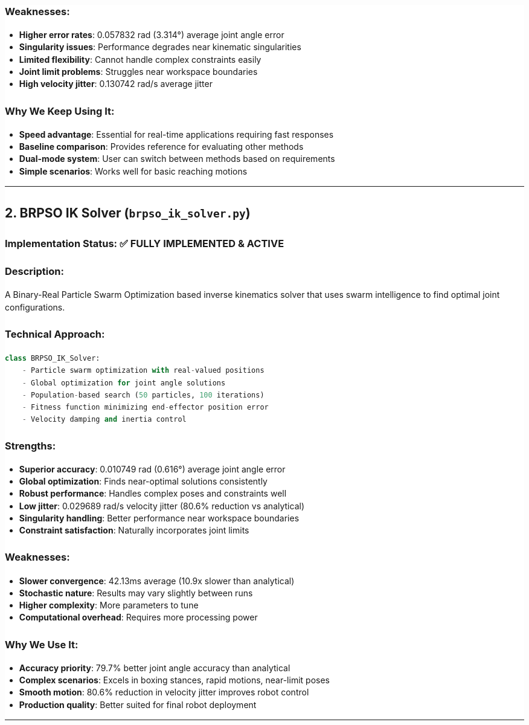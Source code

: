 ### **Weaknesses**:
- **Higher error rates**: 0.057832 rad (3.314°) average joint angle error
- **Singularity issues**: Performance degrades near kinematic singularities
- **Limited flexibility**: Cannot handle complex constraints easily
- **Joint limit problems**: Struggles near workspace boundaries
- **High velocity jitter**: 0.130742 rad/s average jitter

### **Why We Keep Using It**:
- **Speed advantage**: Essential for real-time applications requiring fast responses
- **Baseline comparison**: Provides reference for evaluating other methods
- **Dual-mode system**: User can switch between methods based on requirements
- **Simple scenarios**: Works well for basic reaching motions

---

## **2. BRPSO IK Solver (`brpso_ik_solver.py`)**

### **Implementation Status**: ✅ **FULLY IMPLEMENTED & ACTIVE**

### **Description**:
A Binary-Real Particle Swarm Optimization based inverse kinematics solver that uses swarm intelligence to find optimal joint configurations.

### **Technical Approach**:
```python
class BRPSO_IK_Solver:
    - Particle swarm optimization with real-valued positions
    - Global optimization for joint angle solutions
    - Population-based search (50 particles, 100 iterations)
    - Fitness function minimizing end-effector position error
    - Velocity damping and inertia control
```

### **Strengths**:
- **Superior accuracy**: 0.010749 rad (0.616°) average joint angle error
- **Global optimization**: Finds near-optimal solutions consistently
- **Robust performance**: Handles complex poses and constraints well
- **Low jitter**: 0.029689 rad/s velocity jitter (80.6% reduction vs analytical)
- **Singularity handling**: Better performance near workspace boundaries
- **Constraint satisfaction**: Naturally incorporates joint limits

### **Weaknesses**:
- **Slower convergence**: 42.13ms average (10.9x slower than analytical)
- **Stochastic nature**: Results may vary slightly between runs
- **Higher complexity**: More parameters to tune
- **Computational overhead**: Requires more processing power

### **Why We Use It**:
- **Accuracy priority**: 79.7% better joint angle accuracy than analytical
- **Complex scenarios**: Excels in boxing stances, rapid motions, near-limit poses
- **Smooth motion**: 80.6% reduction in velocity jitter improves robot control
- **Production quality**: Better suited for final robot deployment

---